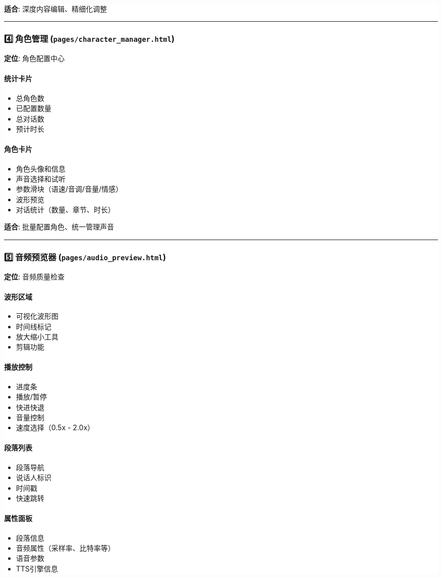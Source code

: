 **适合**: 深度内容编辑、精细化调整

---

### 4️⃣ 角色管理 (`pages/character_manager.html`)
**定位**: 角色配置中心

#### 统计卡片
- 总角色数
- 已配置数量
- 总对话数
- 预计时长

#### 角色卡片
- 角色头像和信息
- 声音选择和试听
- 参数滑块（语速/音调/音量/情感）
- 波形预览
- 对话统计（数量、章节、时长）

**适合**: 批量配置角色、统一管理声音

---

### 5️⃣ 音频预览器 (`pages/audio_preview.html`)
**定位**: 音频质量检查

#### 波形区域
- 可视化波形图
- 时间线标记
- 放大缩小工具
- 剪辑功能

#### 播放控制
- 进度条
- 播放/暂停
- 快进快退
- 音量控制
- 速度选择（0.5x - 2.0x）

#### 段落列表
- 段落导航
- 说话人标识
- 时间戳
- 快速跳转

#### 属性面板
- 段落信息
- 音频属性（采样率、比特率等）
- 语音参数
- TTS引擎信息
